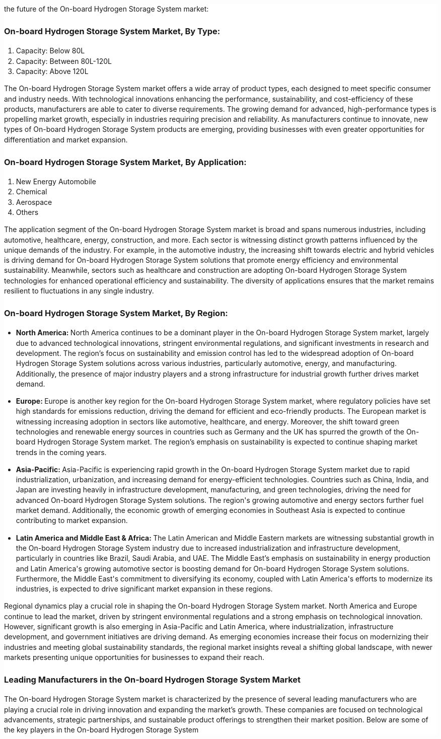 the future of the On-board Hydrogen Storage System market:</p><h3><strong>On-board Hydrogen Storage System Market, By Type:<br /></strong></h3><ol><li>Capacity: Below 80L<li> Capacity: Between 80L-120L<li> Capacity: Above 120L</li></ol><p>The On-board Hydrogen Storage System market offers a wide array of product types, each designed to meet specific consumer and industry needs. With technological innovations enhancing the performance, sustainability, and cost-efficiency of these products, manufacturers are able to cater to diverse requirements. The growing demand for advanced, high-performance types is propelling market growth, especially in industries requiring precision and reliability. As manufacturers continue to innovate, new types of On-board Hydrogen Storage System products are emerging, providing businesses with even greater opportunities for differentiation and market expansion.</p><h3>On-board Hydrogen Storage System Market,&nbsp;By Application:</h3><ol><li>New Energy Automobile<li> Chemical<li> Aerospace<li> Others</li></ol><p>The application segment of the On-board Hydrogen Storage System market is broad and spans numerous industries, including automotive, healthcare, energy, construction, and more. Each sector is witnessing distinct growth patterns influenced by the unique demands of the industry. For example, in the automotive industry, the increasing shift towards electric and hybrid vehicles is driving demand for On-board Hydrogen Storage System solutions that promote energy efficiency and environmental sustainability. Meanwhile, sectors such as healthcare and construction are adopting On-board Hydrogen Storage System technologies for enhanced operational efficiency and sustainability. The diversity of applications ensures that the market remains resilient to fluctuations in any single industry.</p><h3>On-board Hydrogen Storage System Market, By Region:</h3><ul><li><p><strong>North America:&nbsp;</strong>North America continues to be a dominant player in the On-board Hydrogen Storage System market, largely due to advanced technological innovations, stringent environmental regulations, and significant investments in research and development. The region&rsquo;s focus on sustainability and emission control has led to the widespread adoption of On-board Hydrogen Storage System solutions across various industries, particularly automotive, energy, and manufacturing. Additionally, the presence of major industry players and a strong infrastructure for industrial growth further drives market demand.</p></li><li><p><strong><strong>Europe:&nbsp;</strong></strong>Europe is another key region for the On-board Hydrogen Storage System market, where regulatory policies have set high standards for emissions reduction, driving the demand for efficient and eco-friendly products. The European market is witnessing increasing adoption in sectors like automotive, healthcare, and energy. Moreover, the shift toward green technologies and renewable energy sources in countries such as Germany and the UK has spurred the growth of the On-board Hydrogen Storage System market. The region&rsquo;s emphasis on sustainability is expected to continue shaping market trends in the coming years.</p></li><li><p><strong><strong>Asia-Pacific:&nbsp;</strong></strong>Asia-Pacific is experiencing rapid growth in the On-board Hydrogen Storage System market due to rapid industrialization, urbanization, and increasing demand for energy-efficient technologies. Countries such as China, India, and Japan are investing heavily in infrastructure development, manufacturing, and green technologies, driving the need for advanced On-board Hydrogen Storage System solutions. The region's growing automotive and energy sectors further fuel market demand. Additionally, the economic growth of emerging economies in Southeast Asia is expected to continue contributing to market expansion.</p></li><li><p><strong><strong>Latin America and Middle East &amp; Africa:&nbsp;</strong></strong>The Latin American and Middle Eastern markets are witnessing substantial growth in the On-board Hydrogen Storage System industry due to increased industrialization and infrastructure development, particularly in countries like Brazil, Saudi Arabia, and UAE. The Middle East&rsquo;s emphasis on sustainability in energy production and Latin America's growing automotive sector is boosting demand for On-board Hydrogen Storage System solutions. Furthermore, the Middle East's commitment to diversifying its economy, coupled with Latin America's efforts to modernize its industries, is expected to drive significant market expansion in these regions.</p></li></ul><p>Regional dynamics play a crucial role in shaping the On-board Hydrogen Storage System market. North America and Europe continue to lead the market, driven by stringent environmental regulations and a strong emphasis on technological innovation. However, significant growth is also emerging in Asia-Pacific and Latin America, where industrialization, infrastructure development, and government initiatives are driving demand. As emerging economies increase their focus on modernizing their industries and meeting global sustainability standards, the regional market insights reveal a shifting global landscape, with newer markets presenting unique opportunities for businesses to expand their reach.</p><h3><strong>Leading Manufacturers in the On-board Hydrogen Storage System Market</strong></h3><p>The On-board Hydrogen Storage System market is characterized by the presence of several leading manufacturers who are playing a crucial role in driving innovation and expanding the market&rsquo;s growth. These companies are focused on technological advancements, strategic partnerships, and sustainable product offerings to strengthen their market position. Below are some of the key players in the On-board Hydrogen Storage System